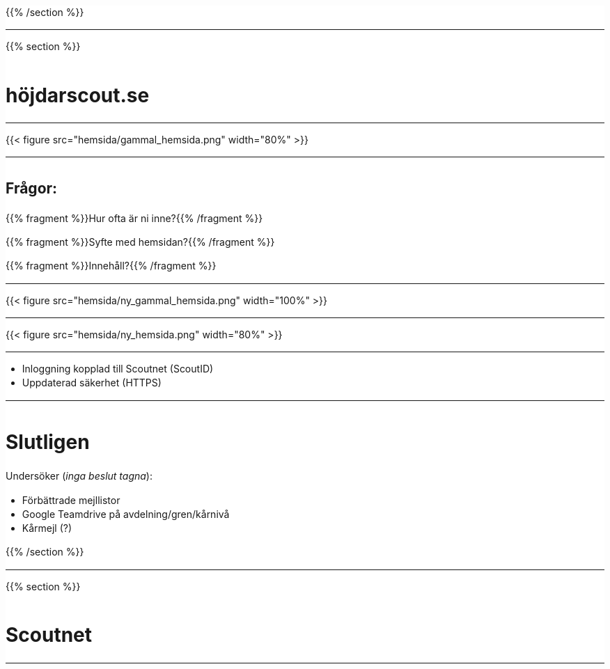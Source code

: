 {{% /section %}}

---

{{% section %}}

# höjdarscout.se

---

{{< figure src="hemsida/gammal_hemsida.png" width="80%" >}}

---

## Frågor:

{{% fragment %}}Hur ofta är ni inne?{{% /fragment %}}

{{% fragment %}}Syfte med hemsidan?{{% /fragment %}}

{{% fragment %}}Innehåll?{{% /fragment %}}

---

{{< figure src="hemsida/ny_gammal_hemsida.png" width="100%" >}}

---

{{< figure src="hemsida/ny_hemsida.png" width="80%" >}}

---

- Inloggning kopplad till Scoutnet (ScoutID)
- Uppdaterad säkerhet (HTTPS)

---

# Slutligen

Undersöker (_inga beslut tagna_):

- Förbättrade mejllistor
- Google Teamdrive på avdelning/gren/kårnivå
- Kårmejl (?)

{{% /section %}}

---

{{% section %}}

# Scoutnet

---

